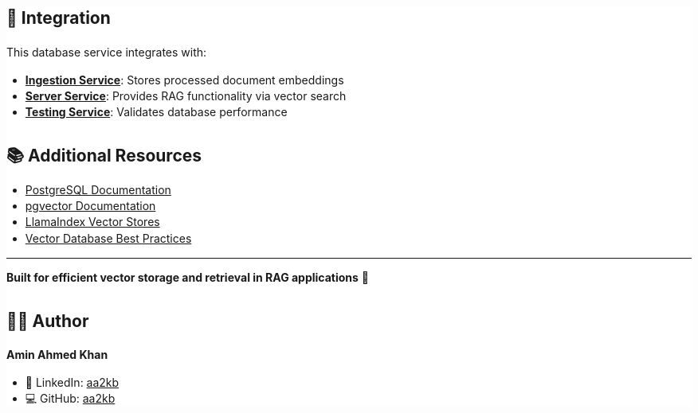 ## 🔗 Integration

This database service integrates with:

- **[Ingestion Service](../ingestion/README.md)**: Stores processed document embeddings
- **[Server Service](../server/README.md)**: Provides RAG functionality via vector search
- **[Testing Service](../testing/README.md)**: Validates database performance

## 📚 Additional Resources

- [PostgreSQL Documentation](https://www.postgresql.org/docs/)
- [pgvector Documentation](https://github.com/pgvector/pgvector)
- [LlamaIndex Vector Stores](https://docs.llamaindex.ai/en/stable/module_guides/storing/vector_stores/)
- [Vector Database Best Practices](https://docs.llamaindex.ai/en/stable/optimizing/production_rag/)

---

**Built for efficient vector storage and retrieval in RAG applications** 🚀

## 👨‍💻 Author

**Amin Ahmed Khan**
- 🔗 LinkedIn: [aa2kb](https://www.linkedin.com/in/aa2kb/)
- 💻 GitHub: [aa2kb](https://github.com/aa2kb)